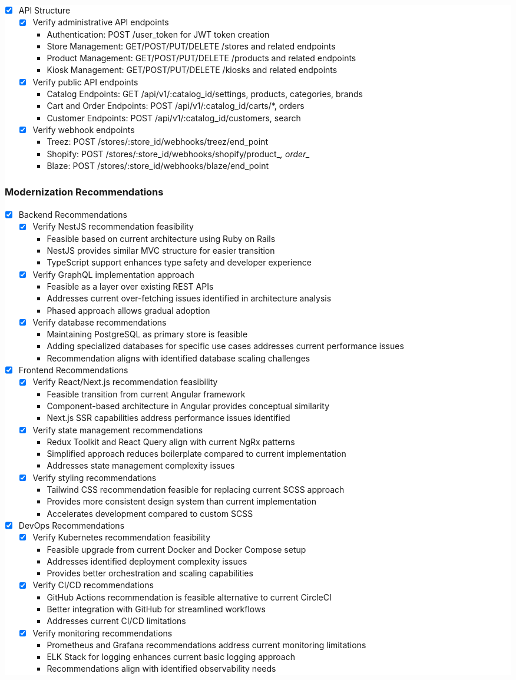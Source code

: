 - [x] API Structure
  - [x] Verify administrative API endpoints
    - Authentication: POST /user_token for JWT token creation
    - Store Management: GET/POST/PUT/DELETE /stores and related endpoints
    - Product Management: GET/POST/PUT/DELETE /products and related endpoints
    - Kiosk Management: GET/POST/PUT/DELETE /kiosks and related endpoints
  - [x] Verify public API endpoints
    - Catalog Endpoints: GET /api/v1/:catalog_id/settings, products, categories, brands
    - Cart and Order Endpoints: POST /api/v1/:catalog_id/carts/*, orders
    - Customer Endpoints: POST /api/v1/:catalog_id/customers, search
  - [x] Verify webhook endpoints
    - Treez: POST /stores/:store_id/webhooks/treez/end_point
    - Shopify: POST /stores/:store_id/webhooks/shopify/product_*, order_*
    - Blaze: POST /stores/:store_id/webhooks/blaze/end_point

### Modernization Recommendations

- [x] Backend Recommendations
  - [x] Verify NestJS recommendation feasibility
    - Feasible based on current architecture using Ruby on Rails
    - NestJS provides similar MVC structure for easier transition
    - TypeScript support enhances type safety and developer experience
  - [x] Verify GraphQL implementation approach
    - Feasible as a layer over existing REST APIs
    - Addresses current over-fetching issues identified in architecture analysis
    - Phased approach allows gradual adoption
  - [x] Verify database recommendations
    - Maintaining PostgreSQL as primary store is feasible
    - Adding specialized databases for specific use cases addresses current performance issues
    - Recommendation aligns with identified database scaling challenges

- [x] Frontend Recommendations
  - [x] Verify React/Next.js recommendation feasibility
    - Feasible transition from current Angular framework
    - Component-based architecture in Angular provides conceptual similarity
    - Next.js SSR capabilities address performance issues identified
  - [x] Verify state management recommendations
    - Redux Toolkit and React Query align with current NgRx patterns
    - Simplified approach reduces boilerplate compared to current implementation
    - Addresses state management complexity issues
  - [x] Verify styling recommendations
    - Tailwind CSS recommendation feasible for replacing current SCSS approach
    - Provides more consistent design system than current implementation
    - Accelerates development compared to custom SCSS

- [x] DevOps Recommendations
  - [x] Verify Kubernetes recommendation feasibility
    - Feasible upgrade from current Docker and Docker Compose setup
    - Addresses identified deployment complexity issues
    - Provides better orchestration and scaling capabilities
  - [x] Verify CI/CD recommendations
    - GitHub Actions recommendation is feasible alternative to current CircleCI
    - Better integration with GitHub for streamlined workflows
    - Addresses current CI/CD limitations
  - [x] Verify monitoring recommendations
    - Prometheus and Grafana recommendations address current monitoring limitations
    - ELK Stack for logging enhances current basic logging approach
    - Recommendations align with identified observability needs
